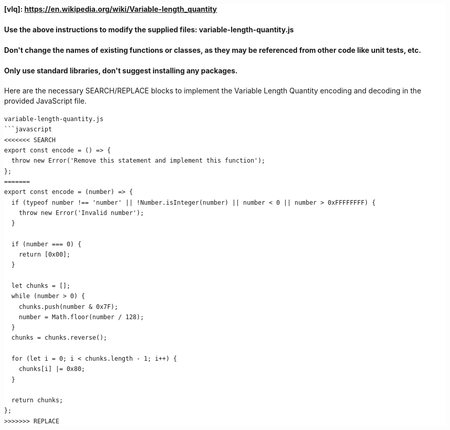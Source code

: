 ####   
#### [vlq]: https://en.wikipedia.org/wiki/Variable-length_quantity  
####   
#### ####  
####   
#### Use the above instructions to modify the supplied files: variable-length-quantity.js  
#### Don't change the names of existing functions or classes, as they may be referenced from other code like unit tests, etc.  
#### Only use standard libraries, don't suggest installing any packages.  

Here are the necessary SEARCH/REPLACE blocks to implement the Variable Length Quantity encoding and decoding in the provided JavaScript file.

```plaintext
variable-length-quantity.js
```javascript
<<<<<<< SEARCH
export const encode = () => {
  throw new Error('Remove this statement and implement this function');
};
=======
export const encode = (number) => {
  if (typeof number !== 'number' || !Number.isInteger(number) || number < 0 || number > 0xFFFFFFFF) {
    throw new Error('Invalid number');
  }

  if (number === 0) {
    return [0x00];
  }

  let chunks = [];
  while (number > 0) {
    chunks.push(number & 0x7F);
    number = Math.floor(number / 128);
  }
  chunks = chunks.reverse();

  for (let i = 0; i < chunks.length - 1; i++) {
    chunks[i] |= 0x80;
  }

  return chunks;
};
>>>>>>> REPLACE
```
